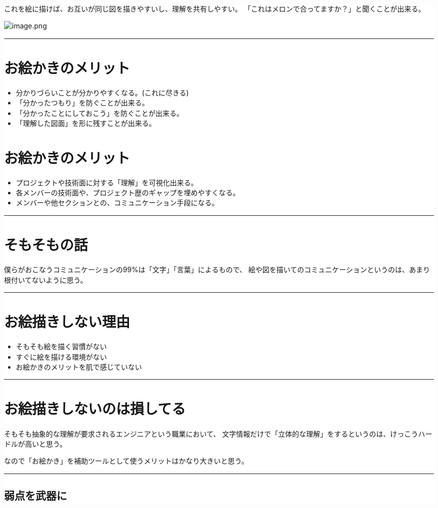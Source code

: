 
これを絵に描けば、お互いが同じ図を描きやすいし、理解を共有しやすい。
「これはメロンで合ってますか？」と聞くことが出来る。

![image.png](https://qiita-image-store.s3.amazonaws.com/0/89618/8f889053-acce-f90c-38e2-75b3bb64afa7.png)


---

# お絵かきのメリット

- 分かりづらいことが分かりやすくなる。(これに尽きる)
- 「分かったつもり」を防ぐことが出来る。
- 「分かったことにしておこう」を防ぐことが出来る。
- 「理解した図面」を形に残すことが出来る。

# お絵かきのメリット

- プロジェクトや技術面に対する「理解」を可視化出来る。
- 各メンバーの技術面や、プロジェクト歴のギャップを埋めやすくなる。
- メンバーや他セクションとの、コミュニケーション手段になる。

---

# そもそもの話

僕らがおこなうコミュニケーションの99%は「文字」「言葉」によるもので、
絵や図を描いてのコミュニケーションというのは、あまり根付いてないように思う。

---

# お絵描きしない理由

- そもそも絵を描く習慣がない
- すぐに絵を描ける環境がない
- お絵かきのメリットを肌で感じていない

---

# お絵描きしないのは損してる

そもそも抽象的な理解が要求されるエンジニアという職業において、
文字情報だけで「立体的な理解」をするというのは、けっこうハードルが高いと思う。

なので「お絵かき」を補助ツールとして使うメリットはかなり大きいと思う。

---

## 弱点を武器に
